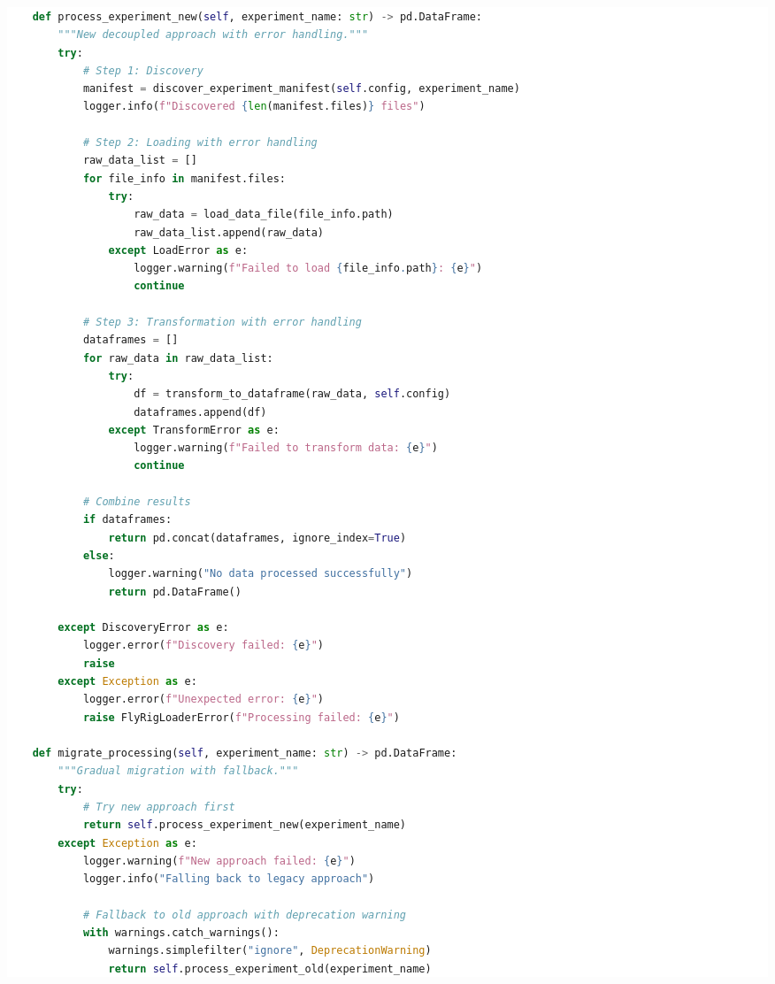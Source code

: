 ```python
    def process_experiment_new(self, experiment_name: str) -> pd.DataFrame:
        """New decoupled approach with error handling."""
        try:
            # Step 1: Discovery
            manifest = discover_experiment_manifest(self.config, experiment_name)
            logger.info(f"Discovered {len(manifest.files)} files")
            
            # Step 2: Loading with error handling
            raw_data_list = []
            for file_info in manifest.files:
                try:
                    raw_data = load_data_file(file_info.path)
                    raw_data_list.append(raw_data)
                except LoadError as e:
                    logger.warning(f"Failed to load {file_info.path}: {e}")
                    continue
            
            # Step 3: Transformation with error handling
            dataframes = []
            for raw_data in raw_data_list:
                try:
                    df = transform_to_dataframe(raw_data, self.config)
                    dataframes.append(df)
                except TransformError as e:
                    logger.warning(f"Failed to transform data: {e}")
                    continue
            
            # Combine results
            if dataframes:
                return pd.concat(dataframes, ignore_index=True)
            else:
                logger.warning("No data processed successfully")
                return pd.DataFrame()
                
        except DiscoveryError as e:
            logger.error(f"Discovery failed: {e}")
            raise
        except Exception as e:
            logger.error(f"Unexpected error: {e}")
            raise FlyRigLoaderError(f"Processing failed: {e}")
    
    def migrate_processing(self, experiment_name: str) -> pd.DataFrame:
        """Gradual migration with fallback."""
        try:
            # Try new approach first
            return self.process_experiment_new(experiment_name)
        except Exception as e:
            logger.warning(f"New approach failed: {e}")
            logger.info("Falling back to legacy approach")
            
            # Fallback to old approach with deprecation warning
            with warnings.catch_warnings():
                warnings.simplefilter("ignore", DeprecationWarning)
                return self.process_experiment_old(experiment_name)
```
